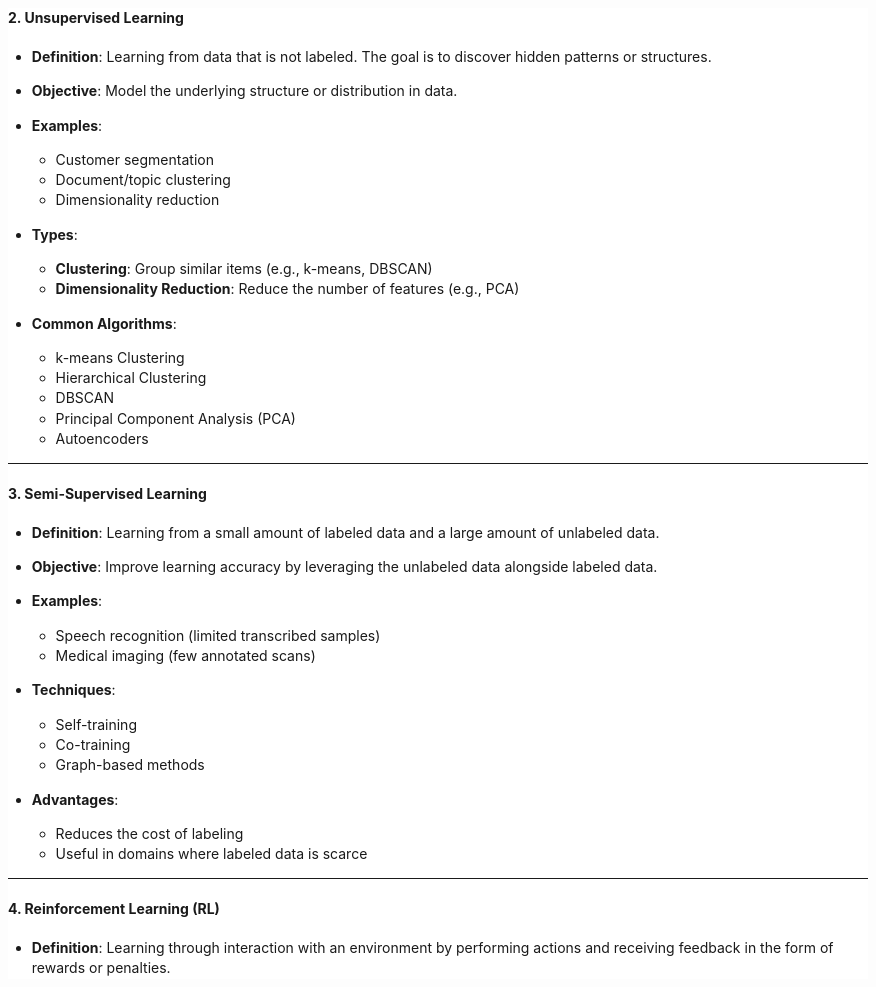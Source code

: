 #### 2. **Unsupervised Learning**

* **Definition**:
  Learning from data that is not labeled. The goal is to discover hidden patterns or structures.

* **Objective**:
  Model the underlying structure or distribution in data.

* **Examples**:

  * Customer segmentation
  * Document/topic clustering
  * Dimensionality reduction

* **Types**:

  * **Clustering**: Group similar items (e.g., k-means, DBSCAN)
  * **Dimensionality Reduction**: Reduce the number of features (e.g., PCA)

* **Common Algorithms**:

  * k-means Clustering
  * Hierarchical Clustering
  * DBSCAN
  * Principal Component Analysis (PCA)
  * Autoencoders

---

#### 3. **Semi-Supervised Learning**

* **Definition**:
  Learning from a small amount of labeled data and a large amount of unlabeled data.

* **Objective**:
  Improve learning accuracy by leveraging the unlabeled data alongside labeled data.

* **Examples**:

  * Speech recognition (limited transcribed samples)
  * Medical imaging (few annotated scans)

* **Techniques**:

  * Self-training
  * Co-training
  * Graph-based methods

* **Advantages**:

  * Reduces the cost of labeling
  * Useful in domains where labeled data is scarce

---

#### 4. **Reinforcement Learning (RL)**

* **Definition**:
  Learning through interaction with an environment by performing actions and receiving feedback in the form of rewards or penalties.
